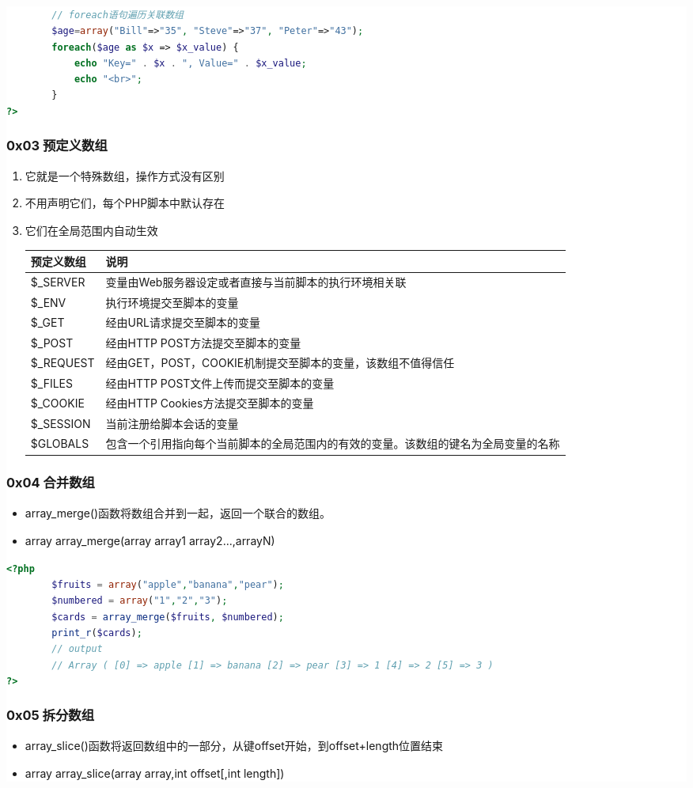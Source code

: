 ```php
        // foreach语句遍历关联数组
        $age=array("Bill"=>"35", "Steve"=>"37", "Peter"=>"43");
        foreach($age as $x => $x_value) {
            echo "Key=" . $x . ", Value=" . $x_value;
            echo "<br>";
        }
?>
```

### 0x03 预定义数组
1. 它就是一个特殊数组，操作方式没有区别
2. 不用声明它们，每个PHP脚本中默认存在
3. 它们在全局范围内自动生效

    |预定义数组 |说明|
    |---------|:--|
    |$_SERVER |变量由Web服务器设定或者直接与当前脚本的执行环境相关联|
    |$_ENV    |执行环境提交至脚本的变量|
    |$_GET    |经由URL请求提交至脚本的变量|
    |$_POST   |经由HTTP POST方法提交至脚本的变量|
    |$_REQUEST|经由GET，POST，COOKIE机制提交至脚本的变量，该数组不值得信任|
    |$_FILES  |经由HTTP POST文件上传而提交至脚本的变量|
    |$_COOKIE |经由HTTP Cookies方法提交至脚本的变量|
    |$_SESSION|当前注册给脚本会话的变量|
    |$GLOBALS |包含一个引用指向每个当前脚本的全局范围内的有效的变量。该数组的键名为全局变量的名称|

### 0x04 合并数组
* array_merge()函数将数组合并到一起，返回一个联合的数组。

* array array_merge(array array1 array2...,arrayN)
```php
<?php
        $fruits = array("apple","banana","pear");
        $numbered = array("1","2","3");
        $cards = array_merge($fruits, $numbered);
        print_r($cards);
        // output
        // Array ( [0] => apple [1] => banana [2] => pear [3] => 1 [4] => 2 [5] => 3 )
?>
```

### 0x05 拆分数组
* array_slice()函数将返回数组中的一部分，从键offset开始，到offset+length位置结束

* array array_slice(array array,int offset[,int length])
